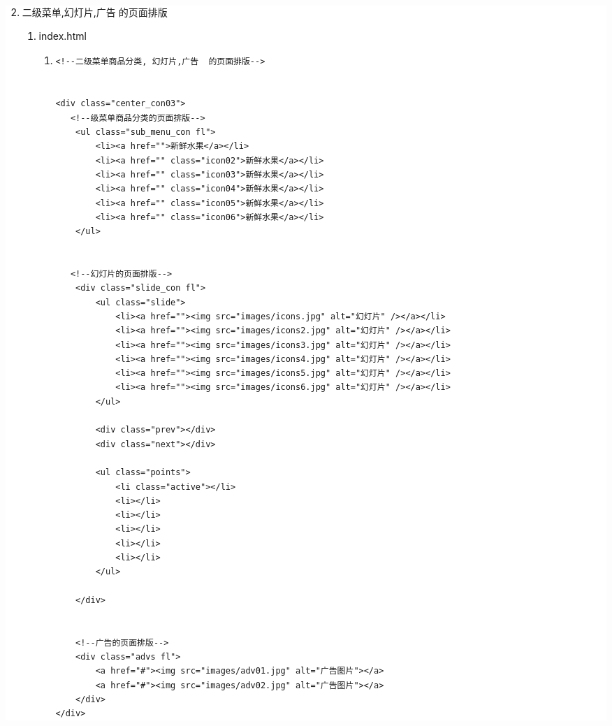 2. 二级菜单,幻灯片,广告 的页面排版

   1. index.html

      1. ```
         <!--二级菜单商品分类, 幻灯片,广告  的页面排版-->
         
         
         <div class="center_con03">
         	<!--级菜单商品分类的页面排版-->
             <ul class="sub_menu_con fl">
                 <li><a href="">新鲜水果</a></li>
                 <li><a href="" class="icon02">新鲜水果</a></li>
                 <li><a href="" class="icon03">新鲜水果</a></li>
                 <li><a href="" class="icon04">新鲜水果</a></li>
                 <li><a href="" class="icon05">新鲜水果</a></li>
                 <li><a href="" class="icon06">新鲜水果</a></li>
             </ul>
         	
      	
         	<!--幻灯片的页面排版-->
             <div class="slide_con fl">
                 <ul class="slide">
                     <li><a href=""><img src="images/icons.jpg" alt="幻灯片" /></a></li>
                     <li><a href=""><img src="images/icons2.jpg" alt="幻灯片" /></a></li>
                     <li><a href=""><img src="images/icons3.jpg" alt="幻灯片" /></a></li>
                     <li><a href=""><img src="images/icons4.jpg" alt="幻灯片" /></a></li>
                     <li><a href=""><img src="images/icons5.jpg" alt="幻灯片" /></a></li>
                     <li><a href=""><img src="images/icons6.jpg" alt="幻灯片" /></a></li>
                 </ul>
         
                 <div class="prev"></div>
                 <div class="next"></div>
         
                 <ul class="points">
                     <li class="active"></li>
                     <li></li>
                     <li></li>
                     <li></li>
                     <li></li>
                     <li></li>
                 </ul>
         
             </div>
             
             
             <!--广告的页面排版-->
             <div class="advs fl">
                 <a href="#"><img src="images/adv01.jpg" alt="广告图片"></a>
                 <a href="#"><img src="images/adv02.jpg" alt="广告图片"></a>
             </div>
         </div>
         ```
         